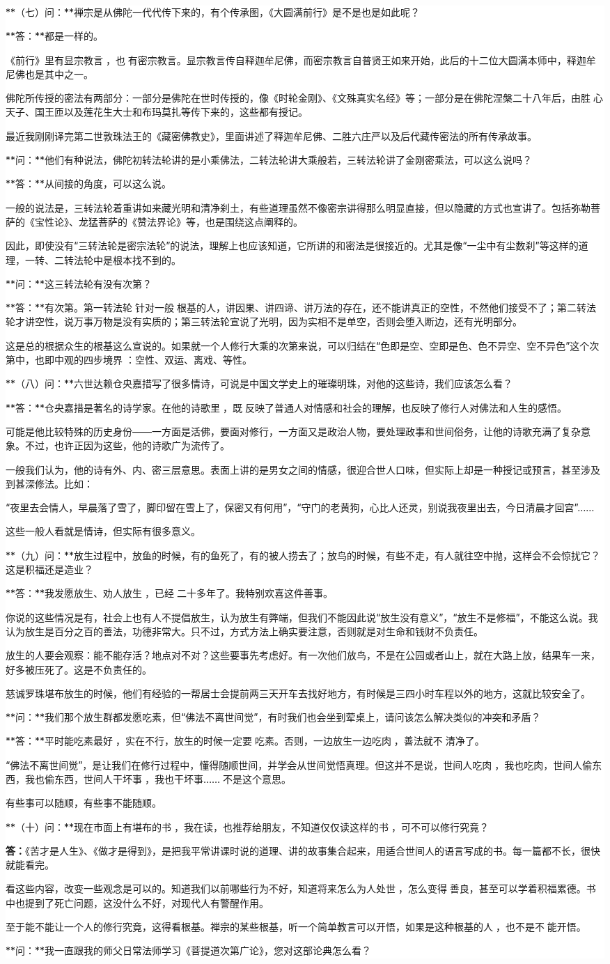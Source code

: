 **（七）问：**禅宗是从佛陀一代代传下来的，有个传承图，《大圆满前行》是不是也是如此呢？

**答：**都是一样的。

《前行》里有显宗教言 ，也 有密宗教言。显宗教言传自释迦牟尼佛，而密宗教言自普贤王如来开始，此后的十二位大圆满本师中，释迦牟尼佛也是其中之一。

佛陀所传授的密法有两部分：一部分是佛陀在世时传授的，像《时轮金刚》、《文殊真实名经》等；一部分是在佛陀涅槃二十八年后，由胜 心天子、国王匝以及莲花生大士和布玛莫扎等传下来的，这些都有授记。

最近我刚刚译完第二世敦珠法王的《藏密佛教史》，里面讲述了释迦牟尼佛、二胜六庄严以及后代藏传密法的所有传承故事。

**问：**他们有种说法，佛陀初转法轮讲的是小乘佛法，二转法轮讲大乘般若，三转法轮讲了金刚密乘法，可以这么说吗？

**答：**从间接的角度，可以这么说。

一般的说法是，三转法轮着重讲如来藏光明和清净刹土，有些道理虽然不像密宗讲得那么明显直接，但以隐藏的方式也宣讲了。包括弥勒菩萨的《宝性论》、龙猛菩萨的《赞法界论》等，也是围绕这点阐释的。

因此，即使没有“三转法轮是密宗法轮”的说法，理解上也应该知道，它所讲的和密法是很接近的。尤其是像“一尘中有尘数刹”等这样的道理，一转、二转法轮中是根本找不到的。

**问：**这三转法轮有没有次第？

**答：**有次第。第一转法轮 针对一般 根基的人，讲因果、讲四谛、讲万法的存在，还不能讲真正的空性，不然他们接受不了；第二转法轮才讲空性，说万事万物是没有实质的；第三转法轮宣说了光明，因为实相不是单空，否则会堕入断边，还有光明部分。

这是总的根据众生的根基这么宣说的。如果就一个人修行大乘的次第来说，可以归结在“色即是空、空即是色、色不异空、空不异色”这个次第中，也即中观的四步境界 ：空性、双运、离戏、等性。

**（八）问：**六世达赖仓央嘉措写了很多情诗，可说是中国文学史上的璀璨明珠，对他的这些诗，我们应该怎么看？

**答：**仓央嘉措是著名的诗学家。在他的诗歌里 ，既 反映了普通人对情感和社会的理解，也反映了修行人对佛法和人生的感悟。

可能是他比较特殊的历史身份——一方面是活佛，要面对修行，一方面又是政治人物，要处理政事和世间俗务，让他的诗歌充满了复杂意象。不过，也许正因为这些，他的诗歌广为流传了。

一般我们认为，他的诗有外、内、密三层意思。表面上讲的是男女之间的情感，很迎合世人口味，但实际上却是一种授记或预言，甚至涉及到甚深修法。比如：

“夜里去会情人，早晨落了雪了，脚印留在雪上了，保密又有何用”，“守门的老黄狗，心比人还灵，别说我夜里出去，今日清晨才回宫”……

这些一般人看就是情诗，但实际有很多意义。

**（九）问：**放生过程中，放鱼的时候，有的鱼死了，有的被人捞去了；放鸟的时候，有些不走，有人就往空中抛，这样会不会惊扰它？这是积福还是造业？

**答：**我发愿放生、劝人放生 ，已经 二十多年了。我特别欢喜这件善事。

你说的这些情况是有，社会上也有人不提倡放生，认为放生有弊端，但我们不能因此说“放生没有意义”，“放生不是修福”，不能这么说。我认为放生是百分之百的善法，功德非常大。只不过，方式方法上确实要注意，否则就是对生命和钱财不负责任。

放生的人要会观察：能不能存活？地点对不对？这些要事先考虑好。有一次他们放鸟，不是在公园或者山上，就在大路上放，结果车一来，好多被压死了。这是不负责任的。

慈诚罗珠堪布放生的时候，他们有经验的一帮居士会提前两三天开车去找好地方，有时候是三四小时车程以外的地方，这就比较安全了。

**问：**我们那个放生群都发愿吃素，但“佛法不离世间觉”，有时我们也会坐到荤桌上，请问该怎么解决类似的冲突和矛盾？

**答：**平时能吃素最好 ，实在不行，放生的时候一定要 吃素。否则，一边放生一边吃肉 ，善法就不 清净了。

“佛法不离世间觉”，是让我们在修行过程中，懂得随顺世间，并学会从世间觉悟真理。但这并不是说，世间人吃肉 ，我也吃肉，世间人偷东西，我也偷东西，世间人干坏事 ，我也干坏事…… 不是这个意思。

有些事可以随顺，有些事不能随顺。

**（十）问：**现在市面上有堪布的书 ，我在读，也推荐给朋友，不知道仅仅读这样的书 ，可不可以修行究竟？

**答：**《苦才是人生》、《做才是得到》，是把我平常讲课时说的道理、讲的故事集合起来，用适合世间人的语言写成的书。每一篇都不长，很快就能看完。

看这些内容，改变一些观念是可以的。知道我们以前哪些行为不好，知道将来怎么为人处世 ，怎么变得 善良，甚至可以学着积福累德。书中也提到了死亡问题，这没什么不好，对现代人有警醒作用。

至于能不能让一个人的修行究竟，这得看根基。禅宗的某些根基，听一个简单教言可以开悟，如果是这种根基的人 ，也不是不 能开悟。

**问：**我一直跟我的师父日常法师学习《菩提道次第广论》，您对这部论典怎么看？
